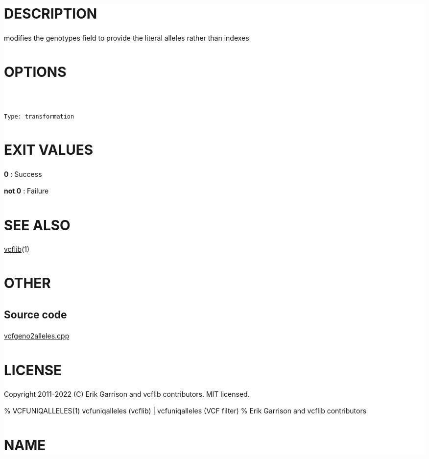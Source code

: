 # DESCRIPTION

modifies the genotypes field to provide the literal alleles rather than indexes



# OPTIONS

```


Type: transformation

```





# EXIT VALUES

**0**
: Success

**not 0**
: Failure

# SEE ALSO



[vcflib](./vcflib.md)(1)



# OTHER

## Source code

[vcfgeno2alleles.cpp](https://github.com/vcflib/vcflib/blob/master/src/vcfgeno2alleles.cpp)

# LICENSE

Copyright 2011-2022 (C) Erik Garrison and vcflib contributors. MIT licensed.


% VCFUNIQALLELES(1) vcfuniqalleles (vcflib) | vcfuniqalleles (VCF filter)
% Erik Garrison and vcflib contributors

# NAME

